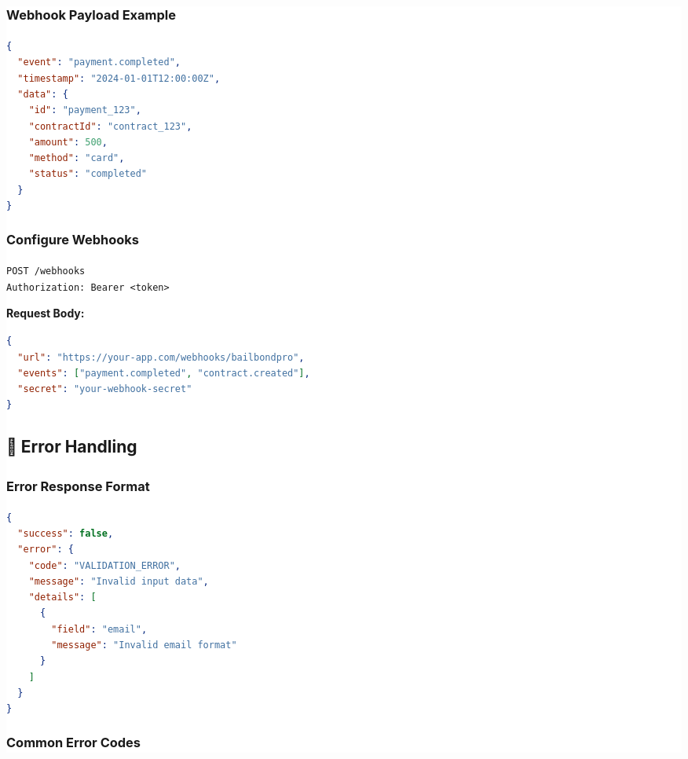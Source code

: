 ### Webhook Payload Example
```json
{
  "event": "payment.completed",
  "timestamp": "2024-01-01T12:00:00Z",
  "data": {
    "id": "payment_123",
    "contractId": "contract_123",
    "amount": 500,
    "method": "card",
    "status": "completed"
  }
}
```

### Configure Webhooks
```http
POST /webhooks
Authorization: Bearer <token>
```

**Request Body:**
```json
{
  "url": "https://your-app.com/webhooks/bailbondpro",
  "events": ["payment.completed", "contract.created"],
  "secret": "your-webhook-secret"
}
```

## 🚨 Error Handling

### Error Response Format
```json
{
  "success": false,
  "error": {
    "code": "VALIDATION_ERROR",
    "message": "Invalid input data",
    "details": [
      {
        "field": "email",
        "message": "Invalid email format"
      }
    ]
  }
}
```

### Common Error Codes
